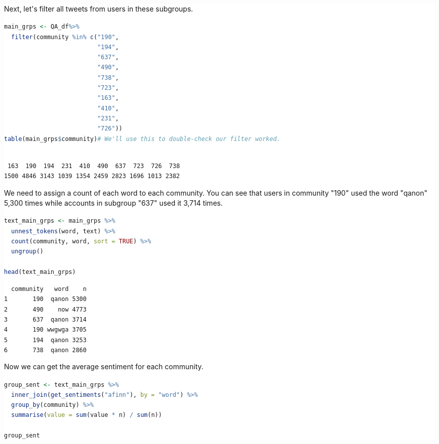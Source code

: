Next, let's filter all tweets from users in these subgroups. 


```r
main_grps <- QA_df%>%
  filter(community %in% c("190",
                          "194",
                          "637",
                          "490",
                          "738",
                          "723",
                          "163",
                          "410",
                          "231",
                          "726"))
table(main_grps$community)# We'll use this to double-check our filter worked. 
```

```

 163  190  194  231  410  490  637  723  726  738 
1500 4846 3143 1039 1354 2459 2823 1696 1013 2382 
```

We need to assign a count of each word to each community. You can see that users in community "190" used the word "qanon" 5,300 times while accounts in subgroup "637" used it 3,714 times. 


```r
text_main_grps <- main_grps %>%
  unnest_tokens(word, text) %>%
  count(community, word, sort = TRUE) %>%
  ungroup()

head(text_main_grps)
```

```
  community   word    n
1       190  qanon 5300
2       490    now 4773
3       637  qanon 3714
4       190 wwgwga 3705
5       194  qanon 3253
6       738  qanon 2860
```

Now we can get the average sentiment for each community. 


```r
group_sent <- text_main_grps %>%
  inner_join(get_sentiments("afinn"), by = "word") %>%
  group_by(community) %>%
  summarise(value = sum(value * n) / sum(n))

group_sent
```
